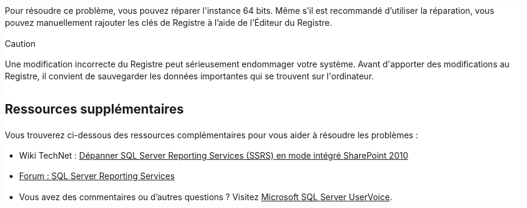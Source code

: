  Pour résoudre ce problème, vous pouvez réparer l'instance 64 bits. Même s’il est recommandé d’utiliser la réparation, vous pouvez manuellement rajouter les clés de Registre à l’aide de l’Éditeur du Registre.  
  
> [!CAUTION]  
>  Une modification incorrecte du Registre peut sérieusement endommager votre système. Avant d'apporter des modifications au Registre, il convient de sauvegarder les données importantes qui se trouvent sur l'ordinateur.  
  
##  <a name="bkmk_additional"></a> Ressources supplémentaires  
 Vous trouverez ci-dessous des ressources complémentaires pour vous aider à résoudre les problèmes :  
  
-   Wiki TechNet : [Dépanner SQL Server Reporting Services (SSRS) en mode intégré SharePoint 2010](http://social.technet.microsoft.com/wiki/contents/articles/troubleshoot-sql-server-reporting-services-ssrs-in-sharepoint-integrated-mode.aspx)  
  
-   [Forum : SQL Server Reporting Services](http://social.msdn.microsoft.com/Forums/sqlreportingservices/threads)  
  
-   Vous avez des commentaires ou d’autres questions ? Visitez [Microsoft SQL Server UserVoice](https://feedback.azure.com/forums/908035-sql-server).  
  
  
